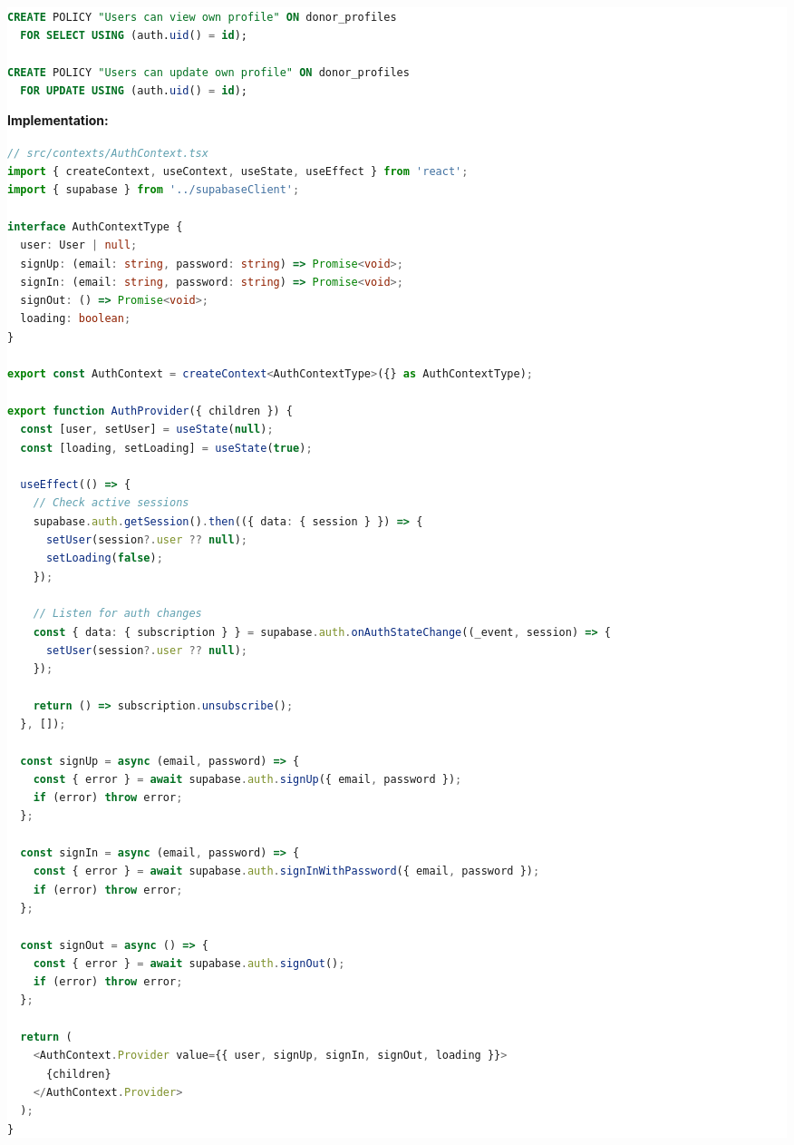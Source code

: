 ```sql
CREATE POLICY "Users can view own profile" ON donor_profiles
  FOR SELECT USING (auth.uid() = id);

CREATE POLICY "Users can update own profile" ON donor_profiles
  FOR UPDATE USING (auth.uid() = id);
```

**Implementation:**
```typescript
// src/contexts/AuthContext.tsx
import { createContext, useContext, useState, useEffect } from 'react';
import { supabase } from '../supabaseClient';

interface AuthContextType {
  user: User | null;
  signUp: (email: string, password: string) => Promise<void>;
  signIn: (email: string, password: string) => Promise<void>;
  signOut: () => Promise<void>;
  loading: boolean;
}

export const AuthContext = createContext<AuthContextType>({} as AuthContextType);

export function AuthProvider({ children }) {
  const [user, setUser] = useState(null);
  const [loading, setLoading] = useState(true);

  useEffect(() => {
    // Check active sessions
    supabase.auth.getSession().then(({ data: { session } }) => {
      setUser(session?.user ?? null);
      setLoading(false);
    });

    // Listen for auth changes
    const { data: { subscription } } = supabase.auth.onAuthStateChange((_event, session) => {
      setUser(session?.user ?? null);
    });

    return () => subscription.unsubscribe();
  }, []);

  const signUp = async (email, password) => {
    const { error } = await supabase.auth.signUp({ email, password });
    if (error) throw error;
  };

  const signIn = async (email, password) => {
    const { error } = await supabase.auth.signInWithPassword({ email, password });
    if (error) throw error;
  };

  const signOut = async () => {
    const { error } = await supabase.auth.signOut();
    if (error) throw error;
  };

  return (
    <AuthContext.Provider value={{ user, signUp, signIn, signOut, loading }}>
      {children}
    </AuthContext.Provider>
  );
}

```